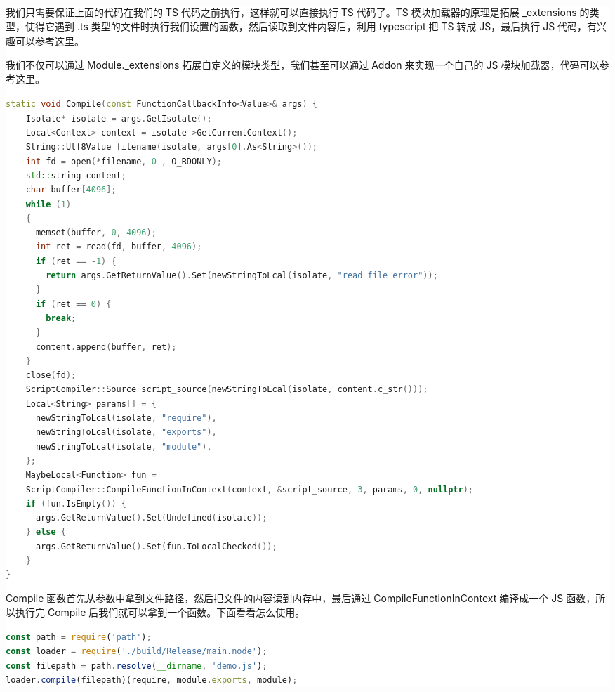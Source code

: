 我们只需要保证上面的代码在我们的 TS 代码之前执行，这样就可以直接执行 TS 代码了。TS 模块加载器的原理是拓展 _extensions 的类型，使得它遇到 .ts 类型的文件时执行我们设置的函数，然后读取到文件内容后，利用 typescript 把 TS 转成 JS，最后执行 JS 代码，有兴趣可以参考[这里](https://github.com/theanarkh/tiny-ts-node)。

我们不仅可以通过 Module._extensions 拓展自定义的模块类型，我们甚至可以通过 Addon 来实现一个自己的 JS 模块加载器，代码可以参考[这里](https://github.com/theanarkh/nodejs-book/tree/main/src/loader)。

```c++
static void Compile(const FunctionCallbackInfo<Value>& args) {
    Isolate* isolate = args.GetIsolate();
    Local<Context> context = isolate->GetCurrentContext();
    String::Utf8Value filename(isolate, args[0].As<String>());
    int fd = open(*filename, 0 , O_RDONLY);
    std::string content;
    char buffer[4096];
    while (1)
    {
      memset(buffer, 0, 4096);
      int ret = read(fd, buffer, 4096);
      if (ret == -1) {
        return args.GetReturnValue().Set(newStringToLcal(isolate, "read file error"));
      }
      if (ret == 0) {
        break;
      }
      content.append(buffer, ret);
    }
    close(fd);
    ScriptCompiler::Source script_source(newStringToLcal(isolate, content.c_str()));
    Local<String> params[] = {
      newStringToLcal(isolate, "require"),
      newStringToLcal(isolate, "exports"),
      newStringToLcal(isolate, "module"),
    };
    MaybeLocal<Function> fun =
    ScriptCompiler::CompileFunctionInContext(context, &script_source, 3, params, 0, nullptr);
    if (fun.IsEmpty()) {
      args.GetReturnValue().Set(Undefined(isolate));
    } else {
      args.GetReturnValue().Set(fun.ToLocalChecked());
    }
}
```

Compile 函数首先从参数中拿到文件路径，然后把文件的内容读到内存中，最后通过 CompileFunctionInContext 编译成一个 JS 函数，所以执行完 Compile 后我们就可以拿到一个函数。下面看看怎么使用。

```js
const path = require('path');
const loader = require('./build/Release/main.node');
const filepath = path.resolve(__dirname, 'demo.js');
loader.compile(filepath)(require, module.exports, module);
```
